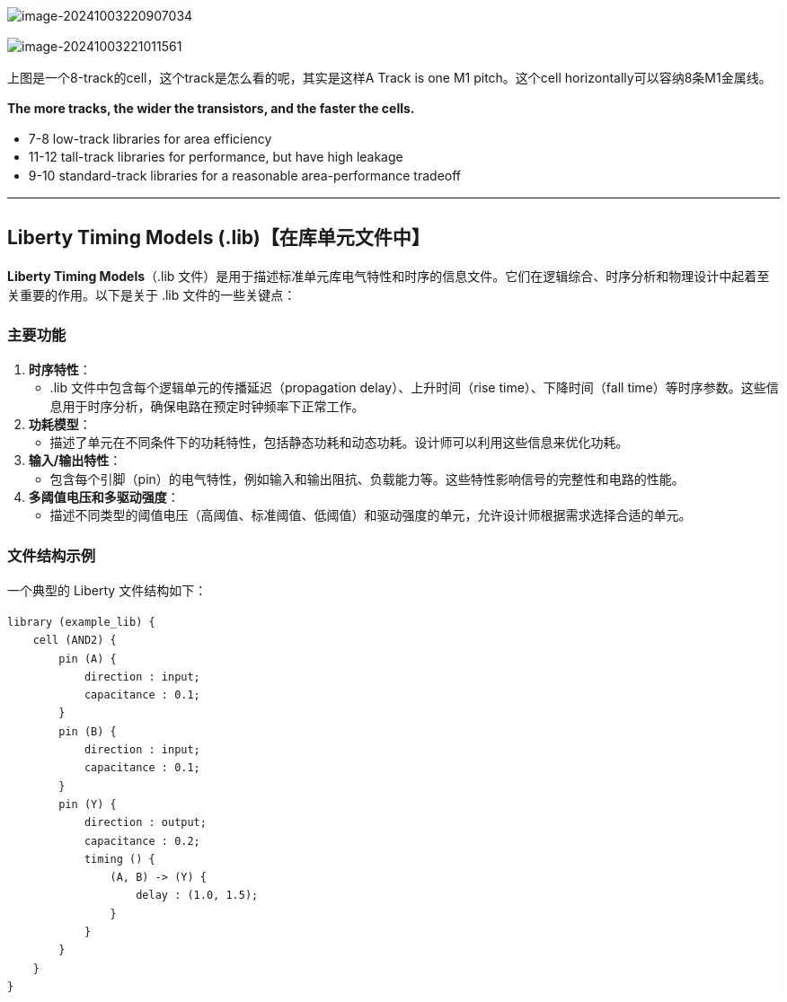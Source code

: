 ![image-20241003220907034](https://gitee.com/yzhangkq/images/raw/master/202410032209097.png)

![image-20241003221011561](https://gitee.com/yzhangkq/images/raw/master/202410032212589.png)

上图是一个8-track的cell，这个track是怎么看的呢，其实是这样A Track is one M1 pitch。这个cell horizontally可以容纳8条M1金属线。

**The more tracks, the wider the transistors, and the faster the cells.** 

- 7-8 low-track libraries for area efficiency 
- 11-12 tall-track libraries for performance, but have high leakage 
- 9-10 standard-track libraries for a reasonable area-performance tradeoff

------

## Liberty Timing Models (.lib)【在库单元文件中】

**Liberty Timing Models**（.lib 文件）是用于描述标准单元库电气特性和时序的信息文件。它们在逻辑综合、时序分析和物理设计中起着至关重要的作用。以下是关于 .lib 文件的一些关键点：

### 主要功能

1. **时序特性**：
   - .lib 文件中包含每个逻辑单元的传播延迟（propagation delay）、上升时间（rise time）、下降时间（fall time）等时序参数。这些信息用于时序分析，确保电路在预定时钟频率下正常工作。
2. **功耗模型**：
   - 描述了单元在不同条件下的功耗特性，包括静态功耗和动态功耗。设计师可以利用这些信息来优化功耗。
3. **输入/输出特性**：
   - 包含每个引脚（pin）的电气特性，例如输入和输出阻抗、负载能力等。这些特性影响信号的完整性和电路的性能。
4. **多阈值电压和多驱动强度**：
   - 描述不同类型的阈值电压（高阈值、标准阈值、低阈值）和驱动强度的单元，允许设计师根据需求选择合适的单元。

### 文件结构示例

一个典型的 Liberty 文件结构如下：

```
library (example_lib) {
    cell (AND2) {
        pin (A) {
            direction : input;
            capacitance : 0.1;
        }
        pin (B) {
            direction : input;
            capacitance : 0.1;
        }
        pin (Y) {
            direction : output;
            capacitance : 0.2;
            timing () {
                (A, B) -> (Y) {
                    delay : (1.0, 1.5);
                }
            }
        }
    }
}
```
